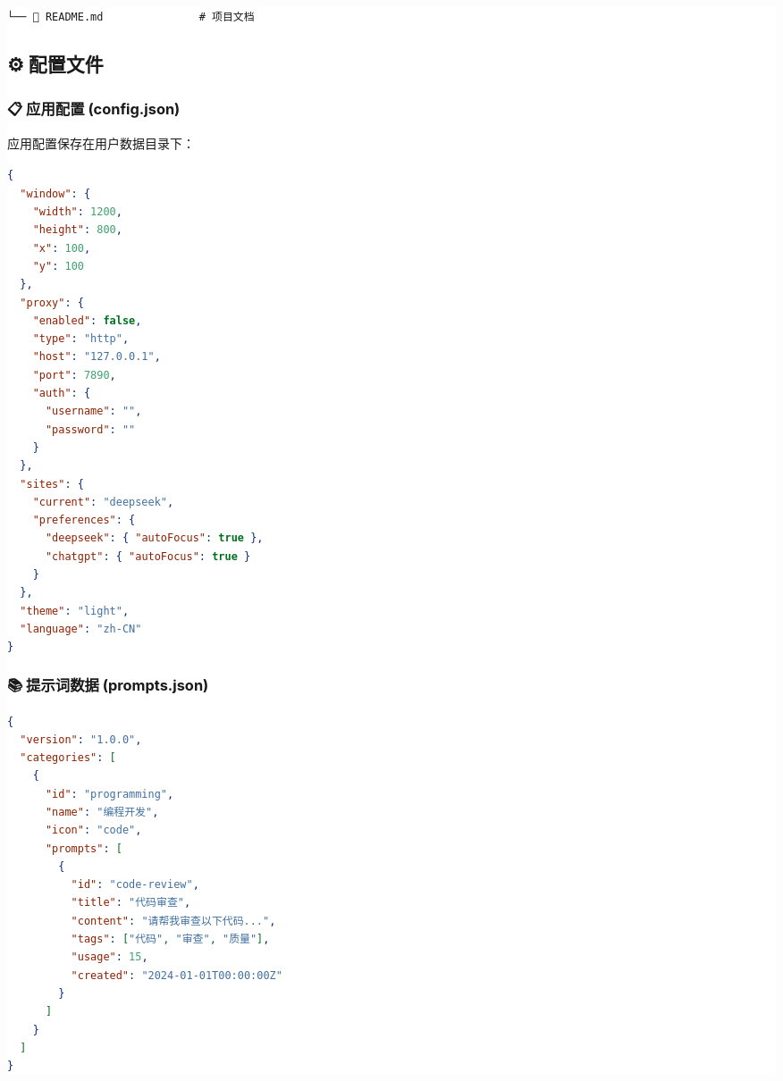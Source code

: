 ```
└── 📄 README.md               # 项目文档
```

## ⚙️ 配置文件

### 📋 应用配置 (config.json)

应用配置保存在用户数据目录下：

```json
{
  "window": {
    "width": 1200,
    "height": 800,
    "x": 100,
    "y": 100
  },
  "proxy": {
    "enabled": false,
    "type": "http",
    "host": "127.0.0.1",
    "port": 7890,
    "auth": {
      "username": "",
      "password": ""
    }
  },
  "sites": {
    "current": "deepseek",
    "preferences": {
      "deepseek": { "autoFocus": true },
      "chatgpt": { "autoFocus": true }
    }
  },
  "theme": "light",
  "language": "zh-CN"
}
```

### 📚 提示词数据 (prompts.json)

```json
{
  "version": "1.0.0",
  "categories": [
    {
      "id": "programming",
      "name": "编程开发",
      "icon": "code",
      "prompts": [
        {
          "id": "code-review",
          "title": "代码审查",
          "content": "请帮我审查以下代码...",
          "tags": ["代码", "审查", "质量"],
          "usage": 15,
          "created": "2024-01-01T00:00:00Z"
        }
      ]
    }
  ]
}
```
